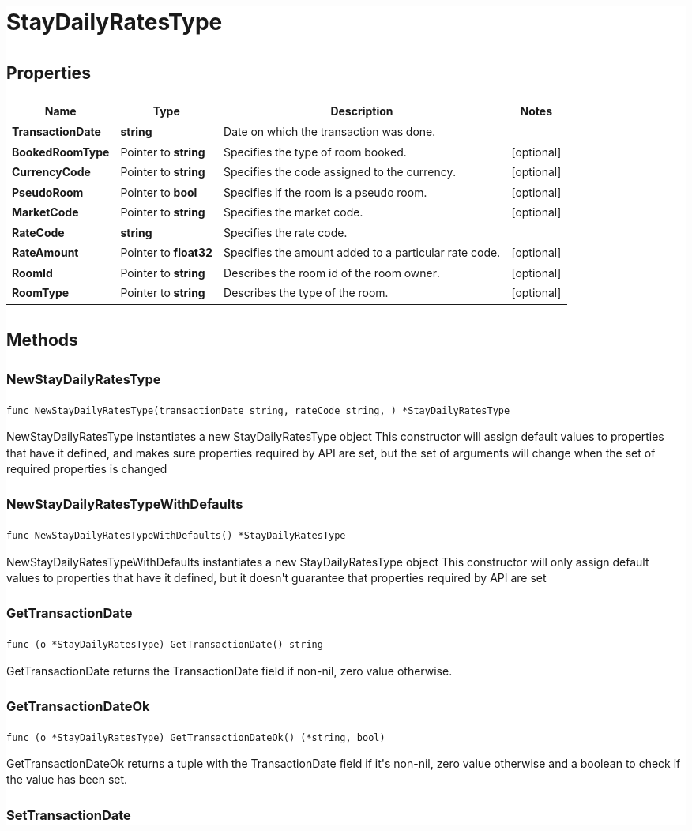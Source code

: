 # StayDailyRatesType

## Properties

Name | Type | Description | Notes
------------ | ------------- | ------------- | -------------
**TransactionDate** | **string** | Date on which the transaction was done. | 
**BookedRoomType** | Pointer to **string** | Specifies the type of room booked. | [optional] 
**CurrencyCode** | Pointer to **string** | Specifies the code assigned to the currency. | [optional] 
**PseudoRoom** | Pointer to **bool** | Specifies if the room is a pseudo room. | [optional] 
**MarketCode** | Pointer to **string** | Specifies the market code. | [optional] 
**RateCode** | **string** | Specifies the rate code. | 
**RateAmount** | Pointer to **float32** | Specifies the amount added to a particular rate code. | [optional] 
**RoomId** | Pointer to **string** | Describes the room id of the room owner. | [optional] 
**RoomType** | Pointer to **string** | Describes the type of the room. | [optional] 

## Methods

### NewStayDailyRatesType

`func NewStayDailyRatesType(transactionDate string, rateCode string, ) *StayDailyRatesType`

NewStayDailyRatesType instantiates a new StayDailyRatesType object
This constructor will assign default values to properties that have it defined,
and makes sure properties required by API are set, but the set of arguments
will change when the set of required properties is changed

### NewStayDailyRatesTypeWithDefaults

`func NewStayDailyRatesTypeWithDefaults() *StayDailyRatesType`

NewStayDailyRatesTypeWithDefaults instantiates a new StayDailyRatesType object
This constructor will only assign default values to properties that have it defined,
but it doesn't guarantee that properties required by API are set

### GetTransactionDate

`func (o *StayDailyRatesType) GetTransactionDate() string`

GetTransactionDate returns the TransactionDate field if non-nil, zero value otherwise.

### GetTransactionDateOk

`func (o *StayDailyRatesType) GetTransactionDateOk() (*string, bool)`

GetTransactionDateOk returns a tuple with the TransactionDate field if it's non-nil, zero value otherwise
and a boolean to check if the value has been set.

### SetTransactionDate
